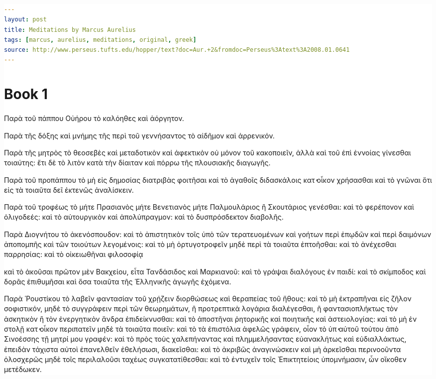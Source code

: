 ```yaml
---
layout: post
title: Meditations by Marcus Aurelius
tags: [marcus, aurelius, meditations, original, greek]
source: http://www.perseus.tufts.edu/hopper/text?doc=Aur.+2&fromdoc=Perseus%3Atext%3A2008.01.0641
---
```


# Book 1

Παρὰ τοῦ πάππου Οὐήρου τὸ καλόηθες καὶ ἀόργητον.


Παρὰ τῆς δόξης καὶ μνήμης τῆς περὶ τοῦ γεννήσαντος
τὸ αἰδῆμον καὶ ἀρρενικόν.


Παρὰ τῆς μητρὸς τὸ θεοσεβὲς καὶ μεταδοτικὸν καὶ
ἀφεκτικὸν οὐ μόνον τοῦ κακοποιεῖν, ἀλλὰ καὶ τοῦ ἐπὶ ἐννοίας
γίνεσθαι τοιαύτης: ἔτι δὲ τὸ λιτὸν κατὰ τὴν δίαιταν καὶ
πόρρω τῆς πλουσιακῆς διαγωγῆς.


Παρὰ τοῦ προπάππου τὸ μὴ εἰς δημοσίας διατριβὰς
φοιτῆσαι καὶ τὸ ἀγαθοῖς διδασκάλοις κατ̓ οἶκον χρήσασθαι
καὶ τὸ γνῶναι ὅτι εἰς τὰ τοιαῦτα δεῖ ἐκτενῶς ἀναλίσκειν.


Παρὰ τοῦ τροφέως τὸ μήτε Πρασιανὸς μήτε Βενετιανὸς
μήτε Παλμουλάριος ἢ Σκουτάριος γενέσθαι: καὶ τὸ φερέπονον
καὶ ὀλιγοδεές: καὶ τὸ αὐτουργικὸν καὶ ἀπολύπραγμον:
καὶ τὸ δυσπρόσδεκτον διαβολῆς.


Παρὰ Διογνήτου τὸ ἀκενόσπουδον: καὶ τὸ ἀπιστητικὸν
τοῖς ὑπὸ τῶν τερατευομένων καὶ γοήτων περὶ ἐπῳδῶν
καὶ περὶ δαιμόνων ἀποπομπῆς καὶ τῶν τοιούτων λεγομένοις:
καὶ τὸ μὴ ὀρτυγοτροφεῖν μηδὲ περὶ τὰ τοιαῦτα ἐπτοῆσθαι:
καὶ τὸ ἀνέχεσθαι παρρησίας: καὶ τὸ οἰκειωθῆναι φιλοσοφίᾳ

καὶ τὸ ἀκοῦσαι πρῶτον μὲν Βακχείου, εἶτα Τανδάσιδος καὶ
Μαρκιανοῦ: καὶ τὸ γράψαι διαλόγους ἐν παιδί: καὶ τὸ σκίμποδος
καὶ δορᾶς ἐπιθυμῆσαι καὶ ὅσα τοιαῦτα τῆς Ἑλληνικῆς
ἀγωγῆς ἐχόμενα.


Παρὰ Ῥουστίκου τὸ λαβεῖν φαντασίαν τοῦ χρῄζειν διορθώσεως καὶ θεραπείας τοῦ ἤθους: καὶ τὸ μὴ ἐκτραπῆναι
εἰς ζῆλον σοφιστικόν, μηδὲ τὸ συγγράφειν περὶ τῶν θεωρημάτων,
ἢ προτρεπτικὰ λογάρια διαλέγεσθαι, ἢ φαντασιοπλήκτως
τὸν ἀσκητικὸν ἢ τὸν ἐνεργητικὸν ἄνδρα ἐπιδείκνυσθαι:
 καὶ τὸ ἀποστῆναι ῥητορικῆς καὶ ποιητικῆς καὶ ἀστειολογίας: καὶ τὸ μὴ ἐν στολῇ κατ̓ οἶκον περιπατεῖν μηδὲ τὰ τοιαῦτα
ποιεῖν: καὶ τὸ τὰ ἐπιστόλια ἀφελῶς γράφειν, οἷον τὸ ὑπ̓
αὐτοῦ τούτου ἀπὸ Σινοέσσης τῇ μητρί μου γραφέν:  καὶ τὸ
πρὸς τοὺς χαλεπήναντας καὶ πλημμελήσαντας εὐανακλήτως
καὶ εὐδιαλλάκτως, ἐπειδὰν τάχιστα αὐτοὶ ἐπανελθεῖν ἐθελήσωσι, διακεῖσθαι: καὶ τὸ ἀκριβῶς ἀναγινώσκειν καὶ μὴ
ἀρκεῖσθαι περινοοῦντα ὁλοσχερῶς μηδὲ τοῖς περιλαλοῦσι
ταχέως συγκατατίθεσθαι: καὶ τὸ ἐντυχεῖν τοῖς Ἐπικτητείοις
ὑπομνήμασιν, ὧν οἴκοθεν μετέδωκεν.
